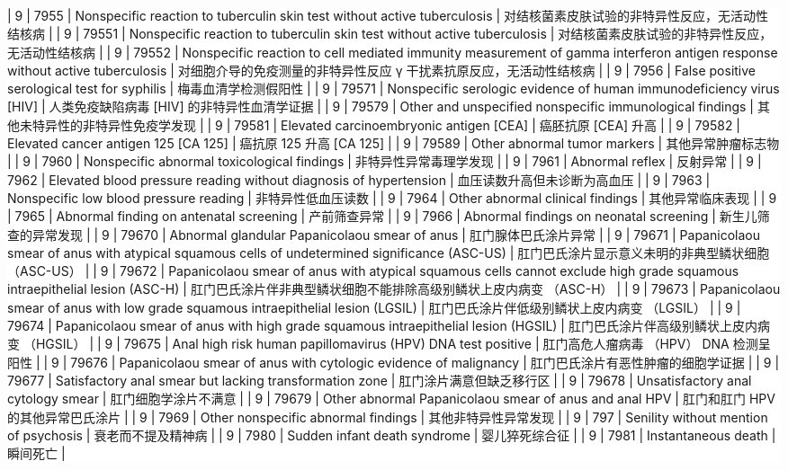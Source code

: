 | 9         | 7955      | Nonspecific reaction to tuberculin skin test without active tuberculosis                                                       | 对结核菌素皮肤试验的非特异性反应，无活动性结核病               |
| 9         | 79551     | Nonspecific reaction to tuberculin skin test without active tuberculosis                                                       | 对结核菌素皮肤试验的非特异性反应，无活动性结核病               |
| 9         | 79552     | Nonspecific reaction to cell mediated immunity measurement of gamma interferon antigen response without active tuberculosis    | 对细胞介导的免疫测量的非特异性反应 γ 干扰素抗原反应，无活动性结核病    |
| 9         | 7956      | False positive serological test for syphilis                                                                                   | 梅毒血清学检测假阳性                             |
| 9         | 79571     | Nonspecific serologic evidence of human immunodeficiency virus \[HIV\]                                                         | 人类免疫缺陷病毒 \[HIV\] 的非特异性血清学证据            |
| 9         | 79579     | Other and unspecified nonspecific immunological findings                                                                       | 其他未特异性的非特异性免疫学发现                       |
| 9         | 79581     | Elevated carcinoembryonic antigen \[CEA\]                                                                                      | 癌胚抗原 \[CEA\] 升高                        |
| 9         | 79582     | Elevated cancer antigen 125 \[CA 125\]                                                                                         | 癌抗原 125 升高 \[CA 125\]                  |
| 9         | 79589     | Other abnormal tumor markers                                                                                                   | 其他异常肿瘤标志物                              |
| 9         | 7960      | Nonspecific abnormal toxicological findings                                                                                    | 非特异性异常毒理学发现                            |
| 9         | 7961      | Abnormal reflex                                                                                                                | 反射异常                                   |
| 9         | 7962      | Elevated blood pressure reading without diagnosis of hypertension                                                              | 血压读数升高但未诊断为高血压                         |
| 9         | 7963      | Nonspecific low blood pressure reading                                                                                         | 非特异性低血压读数                              |
| 9         | 7964      | Other abnormal clinical findings                                                                                               | 其他异常临床表现                               |
| 9         | 7965      | Abnormal finding on antenatal screening                                                                                        | 产前筛查异常                                 |
| 9         | 7966      | Abnormal findings on neonatal screening                                                                                        | 新生儿筛查的异常发现                             |
| 9         | 79670     | Abnormal glandular Papanicolaou smear of anus                                                                                  | 肛门腺体巴氏涂片异常                             |
| 9         | 79671     | Papanicolaou smear of anus with atypical squamous cells of undetermined significance \(ASC\-US\)                               | 肛门巴氏涂片显示意义未明的非典型鳞状细胞 （ASC\-US）         |
| 9         | 79672     | Papanicolaou smear of anus with atypical squamous cells cannot exclude high grade squamous intraepithelial lesion \(ASC\-H\)   | 肛门巴氏涂片伴非典型鳞状细胞不能排除高级别鳞状上皮内病变 （ASC\-H）  |
| 9         | 79673     | Papanicolaou smear of anus with low grade squamous intraepithelial lesion \(LGSIL\)                                            | 肛门巴氏涂片伴低级别鳞状上皮内病变 （LGSIL）              |
| 9         | 79674     | Papanicolaou smear of anus with high grade squamous intraepithelial lesion \(HGSIL\)                                           | 肛门巴氏涂片伴高级别鳞状上皮内病变 （HGSIL）              |
| 9         | 79675     | Anal high risk human papillomavirus \(HPV\) DNA test positive                                                                  | 肛门高危人瘤病毒 （HPV） DNA 检测呈阳性               |
| 9         | 79676     | Papanicolaou smear of anus with cytologic evidence of malignancy                                                               | 肛门巴氏涂片有恶性肿瘤的细胞学证据                      |
| 9         | 79677     | Satisfactory anal smear but lacking transformation zone                                                                        | 肛门涂片满意但缺乏移行区                           |
| 9         | 79678     | Unsatisfactory anal cytology smear                                                                                             | 肛门细胞学涂片不满意                             |
| 9         | 79679     | Other abnormal Papanicolaou smear of anus and anal HPV                                                                         | 肛门和肛门 HPV 的其他异常巴氏涂片                    |
| 9         | 7969      | Other nonspecific abnormal findings                                                                                            | 其他非特异性异常发现                             |
| 9         | 797       | Senility without mention of psychosis                                                                                          | 衰老而不提及精神病                              |
| 9         | 7980      | Sudden infant death syndrome                                                                                                   | 婴儿猝死综合征                                |
| 9         | 7981      | Instantaneous death                                                                                                            | 瞬间死亡                                   |